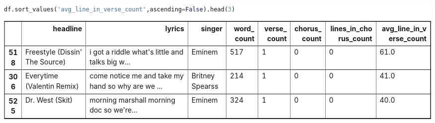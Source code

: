 


```python
df.sort_values('avg_line_in_verse_count',ascending=False).head(3)
```




<div>
<table border="1" class="dataframe">
  <thead>
    <tr style="text-align: right;">
      <th></th>
      <th>headline</th>
      <th>lyrics</th>
      <th>singer</th>
      <th>word_count</th>
      <th>verse_count</th>
      <th>chorus_count</th>
      <th>lines_in_chorus_count</th>
      <th>avg_line_in_verse_count</th>
    </tr>
  </thead>
  <tbody>
    <tr>
      <th>518</th>
      <td>Freestyle (Dissin' The Source)</td>
      <td>i got a riddle  what's little and talks big  w...</td>
      <td>Eminem</td>
      <td>517</td>
      <td>1</td>
      <td>0</td>
      <td>0</td>
      <td>61.0</td>
    </tr>
    <tr>
      <th>306</th>
      <td>Everytime (Valentin Remix)</td>
      <td>come notice me and take my hand so why are we ...</td>
      <td>Britney Spearss</td>
      <td>214</td>
      <td>1</td>
      <td>0</td>
      <td>0</td>
      <td>41.0</td>
    </tr>
    <tr>
      <th>525</th>
      <td>Dr. West (Skit)</td>
      <td>morning  marshall    morning  doc    so we're...</td>
      <td>Eminem</td>
      <td>324</td>
      <td>1</td>
      <td>0</td>
      <td>0</td>
      <td>40.0</td>
    </tr>
  </tbody>
</table>
</div>
